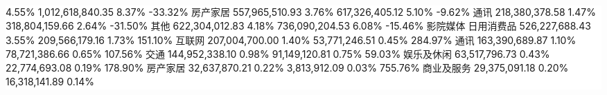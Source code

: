 4.55%
1,012,618,840.35
8.37%
-33.32%
房产家居
557,965,510.93
3.76%
617,326,405.12
5.10%
-9.62%
通讯
218,380,378.58
1.47%
318,804,159.66
2.64%
-31.50%
其他
622,304,012.83
4.18%
736,090,204.53
6.08%
-15.46%
影院媒体
日用消费品
526,227,688.43
3.55%
209,566,179.16
1.73%
151.10%
互联网
207,004,700.00
1.40%
53,771,246.51
0.45%
284.97%
通讯
163,390,689.87
1.10%
78,721,386.66
0.65%
107.56%
交通
144,952,338.10
0.98%
91,149,120.81
0.75%
59.03%
娱乐及休闲
63,517,796.73
0.43%
22,774,693.08
0.19%
178.90%
房产家居
32,637,870.21
0.22%
3,813,912.09
0.03%
755.76%
商业及服务
29,375,091.18
0.20%
16,318,141.89
0.14%